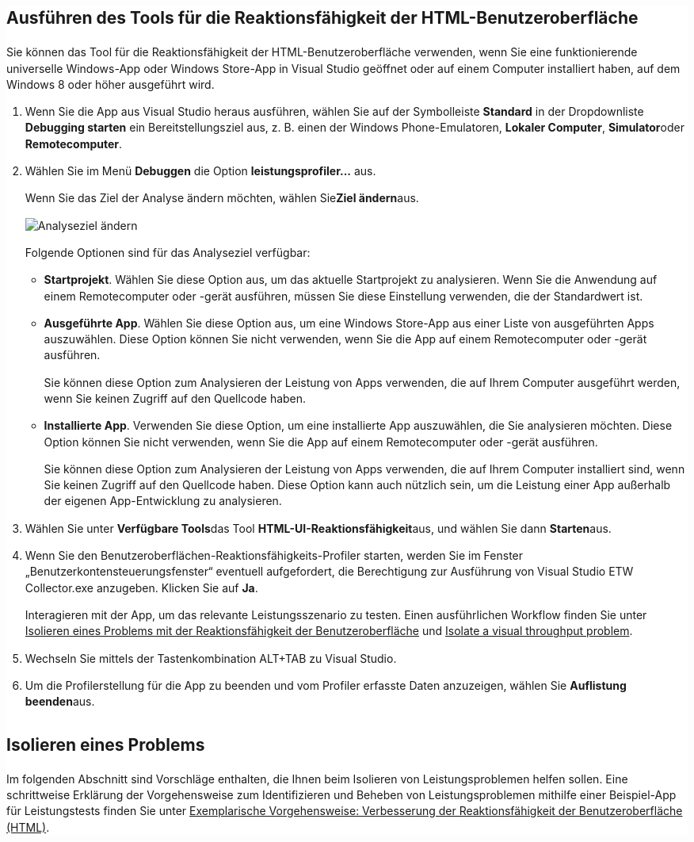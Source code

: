 ## <a name="run-the-html-ui-responsiveness-tool"></a><a name="RunningProfiler"></a> Ausführen des Tools für die Reaktionsfähigkeit der HTML-Benutzeroberfläche  
 Sie können das Tool für die Reaktionsfähigkeit der HTML-Benutzeroberfläche verwenden, wenn Sie eine funktionierende universelle Windows-App oder Windows Store-App in Visual Studio geöffnet oder auf einem Computer installiert haben, auf dem Windows 8 oder höher ausgeführt wird.  
  
1. Wenn Sie die App aus Visual Studio heraus ausführen, wählen Sie auf der Symbolleiste **Standard** in der Dropdownliste **Debugging starten** ein Bereitstellungsziel aus, z. B. einen der Windows Phone-Emulatoren, **Lokaler Computer**, **Simulator**oder **Remotecomputer**.  
  
2. Wählen Sie im Menü **Debuggen** die Option **leistungsprofiler...** aus.  
  
     Wenn Sie das Ziel der Analyse ändern möchten, wählen Sie**Ziel ändern**aus.  
  
     ![Analyseziel ändern](../profiling/media/js-tools-target.png "JS_Tools_Target")  
  
     Folgende Optionen sind für das Analyseziel verfügbar:  
  
    - **Startprojekt**. Wählen Sie diese Option aus, um das aktuelle Startprojekt zu analysieren. Wenn Sie die Anwendung auf einem Remotecomputer oder -gerät ausführen, müssen Sie diese Einstellung verwenden, die der Standardwert ist.  
  
    - **Ausgeführte App**. Wählen Sie diese Option aus, um eine Windows Store-App aus einer Liste von ausgeführten Apps auszuwählen. Diese Option können Sie nicht verwenden, wenn Sie die App auf einem Remotecomputer oder -gerät ausführen.  
  
         Sie können diese Option zum Analysieren der Leistung von Apps verwenden, die auf Ihrem Computer ausgeführt werden, wenn Sie keinen Zugriff auf den Quellcode haben.  
  
    - **Installierte App**. Verwenden Sie diese Option, um eine installierte App auszuwählen, die Sie analysieren möchten. Diese Option können Sie nicht verwenden, wenn Sie die App auf einem Remotecomputer oder -gerät ausführen.  
  
         Sie können diese Option zum Analysieren der Leistung von Apps verwenden, die auf Ihrem Computer installiert sind, wenn Sie keinen Zugriff auf den Quellcode haben. Diese Option kann auch nützlich sein, um die Leistung einer App außerhalb der eigenen App-Entwicklung zu analysieren.  
  
3. Wählen Sie unter **Verfügbare Tools**das Tool **HTML-UI-Reaktionsfähigkeit**aus, und wählen Sie dann **Starten**aus.  
  
4. Wenn Sie den Benutzeroberflächen-Reaktionsfähigkeits-Profiler starten, werden Sie im Fenster „Benutzerkontensteuerungsfenster“ eventuell aufgefordert, die Berechtigung zur Ausführung von Visual Studio ETW Collector.exe anzugeben. Klicken Sie auf **Ja**.  
  
     Interagieren mit der App, um das relevante Leistungsszenario zu testen. Einen ausführlichen Workflow finden Sie unter [Isolieren eines Problems mit der Reaktionsfähigkeit der Benutzeroberfläche](#Workflow) und [Isolate a visual throughput problem](#IsolateVisualThroughput).  
  
5. Wechseln Sie mittels der Tastenkombination ALT+TAB zu Visual Studio.  
  
6. Um die Profilerstellung für die App zu beenden und vom Profiler erfasste Daten anzuzeigen, wählen Sie **Auflistung beenden**aus.  
  
## <a name="isolate-an-issue"></a><a name="IsolateAnIssue"></a> Isolieren eines Problems  
 Im folgenden Abschnitt sind Vorschläge enthalten, die Ihnen beim Isolieren von Leistungsproblemen helfen sollen. Eine schrittweise Erklärung der Vorgehensweise zum Identifizieren und Beheben von Leistungsproblemen mithilfe einer Beispiel-App für Leistungstests finden Sie unter [Exemplarische Vorgehensweise: Verbesserung der Reaktionsfähigkeit der Benutzeroberfläche (HTML)](../profiling/walkthrough-improving-ui-responsiveness-html.md).  
  
